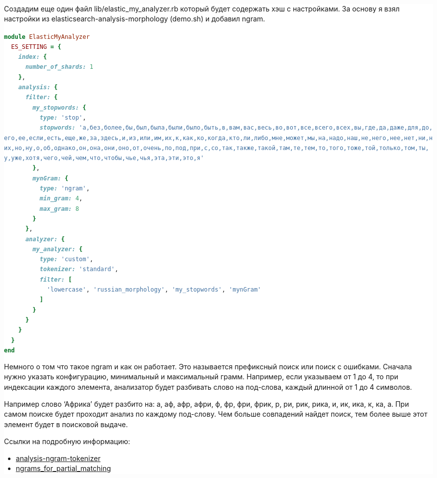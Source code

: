 Создадим еще один файл lib/elastic_my_analyzer.rb который будет содержать хэш с настройками. За основу я взял настройки из elasticsearch-analysis-morphology (demo.sh) и добавил ngram.

```ruby
module ElasticMyAnalyzer
  ES_SETTING = {
    index: {
      number_of_shards: 1
    },
    analysis: {
      filter: {
        my_stopwords: {
          type: 'stop',
          stopwords: 'а,без,более,бы,был,была,были,было,быть,в,вам,вас,весь,во,вот,все,всего,всех,вы,где,да,даже,для,до,его,ее,если,есть,еще,же,за,здесь,и,из,или,им,их,к,как,ко,когда,кто,ли,либо,мне,может,мы,на,надо,наш,не,него,нее,нет,ни,них,но,ну,о,об,однако,он,она,они,оно,от,очень,по,под,при,с,со,так,также,такой,там,те,тем,то,того,тоже,той,только,том,ты,у,уже,хотя,чего,чей,чем,что,чтобы,чье,чья,эта,эти,это,я'
        },
        mynGram: {
          type: 'ngram',
          min_gram: 4,
          max_gram: 8
        }
      },
      analyzer: {
        my_analyzer: {
          type: 'custom',
          tokenizer: 'standard',
          filter: [
            'lowercase', 'russian_morphology', 'my_stopwords', 'mynGram'
          ]
        }
      }
    }
  }
end
```

Немного о том что такое ngram и как он работает. Это называется префиксный поиск или поиск с ошибками. Сначала нужно указать конфигурацию, минимальный и максимальный грамм. Например, если указываем от 1 до 4, то при индексации каждого элемента, анализатор будет разбивать слово на под-слова, каждый длинной от 1 до 4 символов.

Например слово ‘Африка’ будет разбито на: a, аф, афр, афри, ф, фр, фри, фрик, р, ри, рик, рика, и, ик, ика, к, ка, а. При самом поиске будет проходит анализ по каждому под-слову. Чем больше совпадений найдет поиск, тем более выше этот элемент будет в поисковой выдаче.

Ссылки на подробную информацию:

* [analysis-ngram-tokenizer](https://www.elastic.co/guide/en/elasticsearch/reference/current/analysis-ngram-tokenizer.html)
* [ngrams_for_partial_matching](https://www.elastic.co/guide/en/elasticsearch/guide/current/_ngrams_for_partial_matching.html)
